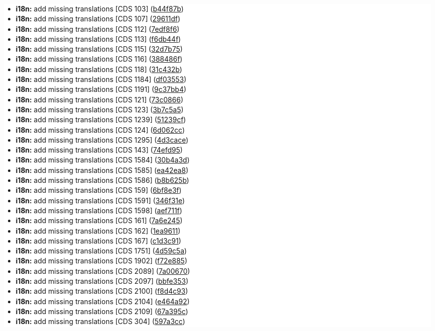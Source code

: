 * **i18n:** add missing translations [CDS 103] ([b44f87b](https://github.com/ovh/manager/commit/b44f87bfb50189329813e5a76e464500dc12a147))
* **i18n:** add missing translations [CDS 107] ([29611df](https://github.com/ovh/manager/commit/29611dfcb7c7443f257f303d9abfd060b55cde60))
* **i18n:** add missing translations [CDS 112] ([7edf8f6](https://github.com/ovh/manager/commit/7edf8f6265aa70fa456d75162bc1f1013455b4b6))
* **i18n:** add missing translations [CDS 113] ([f6db44f](https://github.com/ovh/manager/commit/f6db44faf967c25ce71d85bed84a7d35b42845fa))
* **i18n:** add missing translations [CDS 115] ([32d7b75](https://github.com/ovh/manager/commit/32d7b7521f9524f0aeba6ec905a3c2c36f0acf8f))
* **i18n:** add missing translations [CDS 116] ([388486f](https://github.com/ovh/manager/commit/388486fe3c54b991e9f55f46fb2e071a487e7b10))
* **i18n:** add missing translations [CDS 118] ([31c432b](https://github.com/ovh/manager/commit/31c432b5c1d0a12f57b8b52b8c37fb8c32f220e9))
* **i18n:** add missing translations [CDS 1184] ([df03553](https://github.com/ovh/manager/commit/df035537b0d5271384d1cddb582d583279e15318))
* **i18n:** add missing translations [CDS 1191] ([9c37bb4](https://github.com/ovh/manager/commit/9c37bb4748eebfdbe0a5e40f5593dede2afab073))
* **i18n:** add missing translations [CDS 121] ([73c0866](https://github.com/ovh/manager/commit/73c08668cab11274c1d5d6f19508568849c9c2b9))
* **i18n:** add missing translations [CDS 123] ([3b7c5a5](https://github.com/ovh/manager/commit/3b7c5a5529a3e3c911e56ec29359e914d800ba91))
* **i18n:** add missing translations [CDS 1239] ([51239cf](https://github.com/ovh/manager/commit/51239cfb10e50f2d78aa4b42ae07d8e6a2021bc7))
* **i18n:** add missing translations [CDS 124] ([6d062cc](https://github.com/ovh/manager/commit/6d062cc3f6c817b81546171abfeb553975dde4f3))
* **i18n:** add missing translations [CDS 1295] ([4d3cace](https://github.com/ovh/manager/commit/4d3caceb4fbb837f4b4ecd677d9b9e47af8acc0b))
* **i18n:** add missing translations [CDS 143] ([74efd95](https://github.com/ovh/manager/commit/74efd9532bf7c7b7a1dc77903f973fe976a16033))
* **i18n:** add missing translations [CDS 1584] ([30b4a3d](https://github.com/ovh/manager/commit/30b4a3dab51147950f938402b43883838a650ee6))
* **i18n:** add missing translations [CDS 1585] ([ea42ea8](https://github.com/ovh/manager/commit/ea42ea8328971cdd664e15fd9ed0874eb5ebdfbe))
* **i18n:** add missing translations [CDS 1586] ([b8b625b](https://github.com/ovh/manager/commit/b8b625b57603f09ecadba766e6d4ab418bf31729))
* **i18n:** add missing translations [CDS 159] ([6bf8e3f](https://github.com/ovh/manager/commit/6bf8e3fd6bf29143eac0a4114c9471032d50a519))
* **i18n:** add missing translations [CDS 1591] ([346f31e](https://github.com/ovh/manager/commit/346f31e71d3909407e995c5613aa154f02439f92))
* **i18n:** add missing translations [CDS 1598] ([aef711f](https://github.com/ovh/manager/commit/aef711f49f3620b13c6ac5974bf6bb16eb534cb3))
* **i18n:** add missing translations [CDS 161] ([7a6e245](https://github.com/ovh/manager/commit/7a6e245904f0263d603712bb444043bab1aad808))
* **i18n:** add missing translations [CDS 162] ([1ea9611](https://github.com/ovh/manager/commit/1ea96117169d152a5e999357de0d8d72c6d9dbb0))
* **i18n:** add missing translations [CDS 167] ([c1d3c91](https://github.com/ovh/manager/commit/c1d3c91004d6d5170573efa1071764bc0392b512))
* **i18n:** add missing translations [CDS 1751] ([4d59c5a](https://github.com/ovh/manager/commit/4d59c5a1238fe66ddc260f0f02358f85e43f79c1))
* **i18n:** add missing translations [CDS 1902] ([f72e885](https://github.com/ovh/manager/commit/f72e88547ee1073d97840e777834a2918e600af7))
* **i18n:** add missing translations [CDS 2089] ([7a00670](https://github.com/ovh/manager/commit/7a00670d818442a6e521d5e5622dc8a5909b9e0c))
* **i18n:** add missing translations [CDS 2097] ([bbfe353](https://github.com/ovh/manager/commit/bbfe3539830362b371d074c85afffd2b3b4d10fd))
* **i18n:** add missing translations [CDS 2100] ([f8d4c93](https://github.com/ovh/manager/commit/f8d4c93796aaf70dd621e83c9973acf0d16a86eb))
* **i18n:** add missing translations [CDS 2104] ([e464a92](https://github.com/ovh/manager/commit/e464a92789ee9a9ec3e4620b354516a06462a453))
* **i18n:** add missing translations [CDS 2109] ([67a395c](https://github.com/ovh/manager/commit/67a395c5ace512b91c4271fecbd55e5e95d78708))
* **i18n:** add missing translations [CDS 304] ([597a3cc](https://github.com/ovh/manager/commit/597a3cc4040ff6aa62df01693efa02a16fa41b8b))